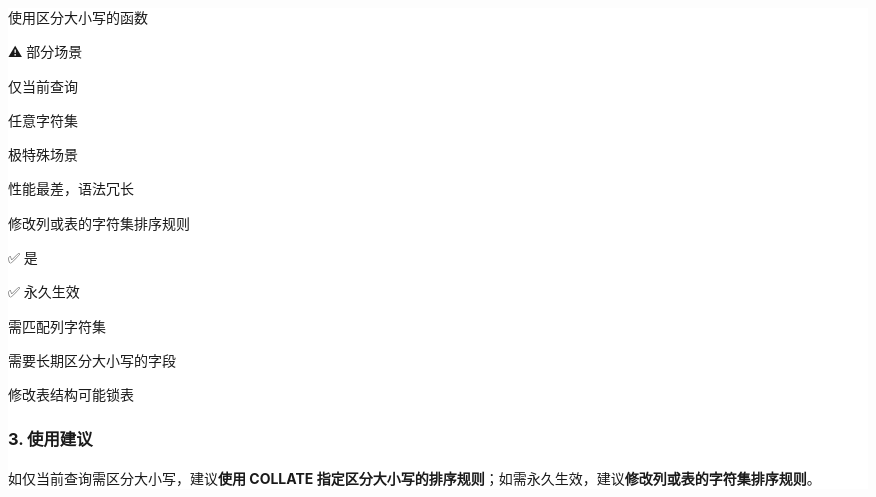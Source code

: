 使用区分大小写的函数

⚠️ 部分场景

仅当前查询

任意字符集

极特殊场景

性能最差，语法冗长

修改列或表的字符集排序规则

✅ 是

✅ 永久生效

需匹配列字符集

需要长期区分大小写的字段

修改表结构可能锁表

### 3\. 使用建议

如仅当前查询需区分大小写，建议**使用 COLLATE 指定区分大小写的排序规则**；如需永久生效，建议**修改列或表的字符集排序规则**。
